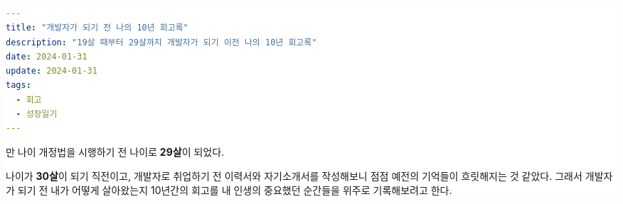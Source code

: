 ```yaml
---
title: "개발자가 되기 전 나의 10년 회고록"
description: "19살 때부터 29살까지 개발자가 되기 이전 나의 10년 회고록"
date: 2024-01-31
update: 2024-01-31
tags:
  - 회고
  - 성장일기
---
```


만 나이 개정법을 시행하기 전 나이로 **29살**이 되었다. 

나이가 **30살**이 되기 직전이고, 개발자로 취업하기 전 이력서와 자기소개서를 작성해보니 점점 예전의 기억들이 흐릿해지는 것 같았다. 그래서 개발자가 되기 전 내가 어떻게 살아왔는지 10년간의 회고를 내 인생의 중요했던 순간들을 위주로 기록해보려고 한다.
